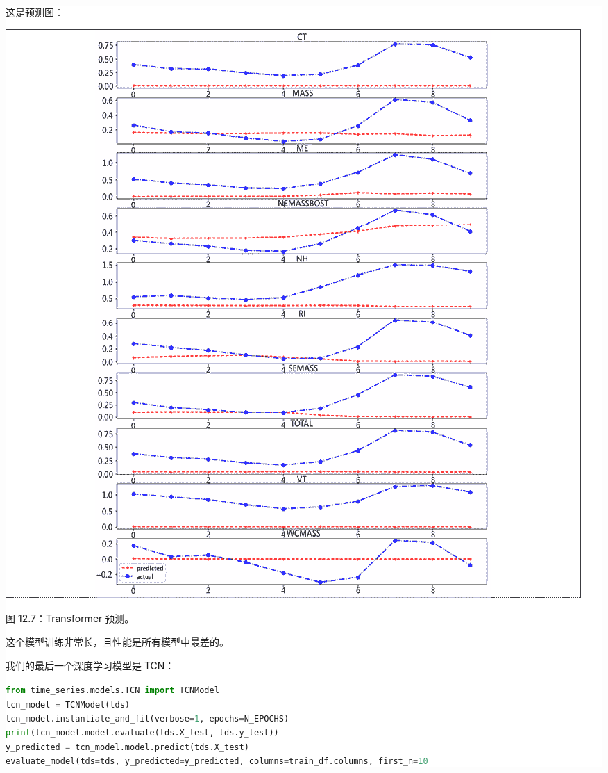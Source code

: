 这是预测图：

![forecast_transformer.png](img/B17577_12_07.png)

图 12.7：Transformer 预测。

这个模型训练非常长，且性能是所有模型中最差的。

我们的最后一个深度学习模型是 TCN：

```py
from time_series.models.TCN import TCNModel
tcn_model = TCNModel(tds)
tcn_model.instantiate_and_fit(verbose=1, epochs=N_EPOCHS)
print(tcn_model.model.evaluate(tds.X_test, tds.y_test))
y_predicted = tcn_model.model.predict(tds.X_test)
evaluate_model(tds=tds, y_predicted=y_predicted, columns=train_df.columns, first_n=10 
```

